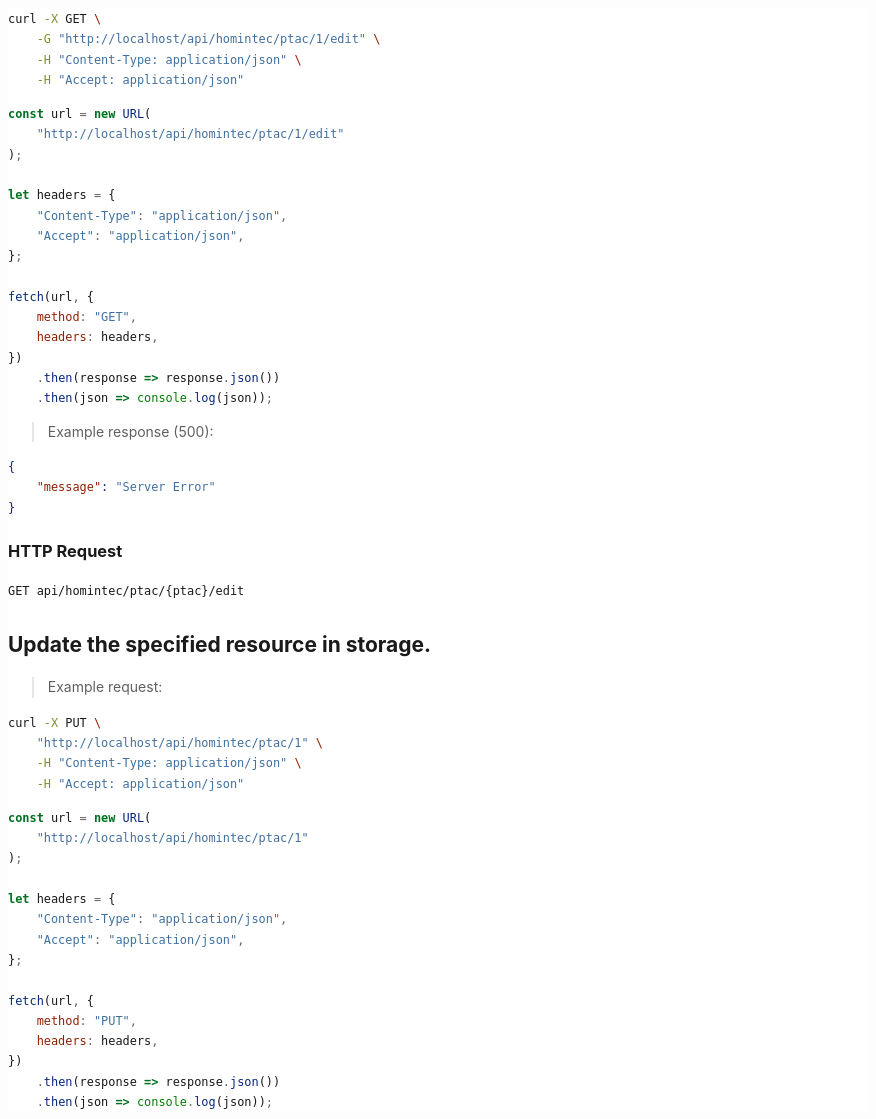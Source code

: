```bash
curl -X GET \
    -G "http://localhost/api/homintec/ptac/1/edit" \
    -H "Content-Type: application/json" \
    -H "Accept: application/json"
```

```javascript
const url = new URL(
    "http://localhost/api/homintec/ptac/1/edit"
);

let headers = {
    "Content-Type": "application/json",
    "Accept": "application/json",
};

fetch(url, {
    method: "GET",
    headers: headers,
})
    .then(response => response.json())
    .then(json => console.log(json));
```


> Example response (500):

```json
{
    "message": "Server Error"
}
```

### HTTP Request
`GET api/homintec/ptac/{ptac}/edit`





## Update the specified resource in storage.

> Example request:

```bash
curl -X PUT \
    "http://localhost/api/homintec/ptac/1" \
    -H "Content-Type: application/json" \
    -H "Accept: application/json"
```

```javascript
const url = new URL(
    "http://localhost/api/homintec/ptac/1"
);

let headers = {
    "Content-Type": "application/json",
    "Accept": "application/json",
};

fetch(url, {
    method: "PUT",
    headers: headers,
})
    .then(response => response.json())
    .then(json => console.log(json));
```
